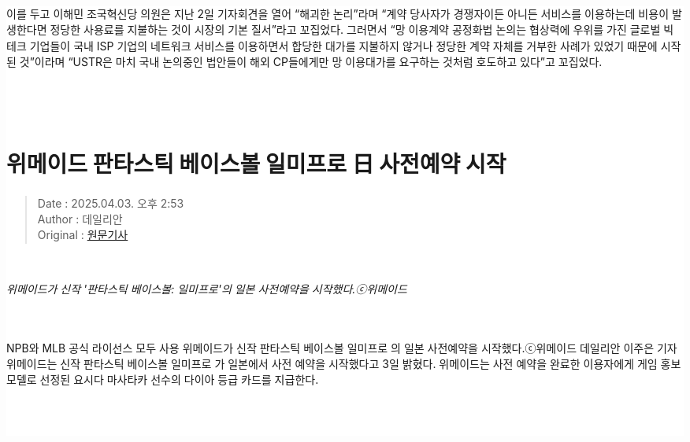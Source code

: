 이를 두고 이해민 조국혁신당 의원은 지난 2일 기자회견을 열어 “해괴한 논리”라며 “계약 당사자가 경쟁자이든 아니든 서비스를 이용하는데 비용이 발생한다면 정당한 사용료를 지불하는 것이 시장의 기본 질서”라고 꼬집었다.
그러면서 “망 이용계약 공정화법 논의는 협상력에 우위를 가진 글로벌 빅테크 기업들이 국내 ISP 기업의 네트워크 서비스를 이용하면서 합당한 대가를 지불하지 않거나 정당한 계약 자체를 거부한 사례가 있었기 때문에 시작된 것”이라며 “USTR은 마치 국내 논의중인 법안들이 해외 CP들에게만 망 이용대가를 요구하는 것처럼 호도하고 있다”고 꼬집었다.  
<br/><br/><br/>  

  
# 위메이드 판타스틱 베이스볼 일미프로 日 사전예약 시작  
  
> Date : 2025.04.03. 오후 2:53  
> Author : 데일리안  
> Original : [원문기사](https://n.news.naver.com/mnews/article/119/0002941094?sid=105)  
<br/>  
  
<img alt="위메이드가 신작 '판타스틱 베이스볼: 일미프로'의 일본 사전예약을 시작했다.ⓒ위메이드" class="_LAZY_LOADING _LAZY_LOADING_INIT_HIDE" src="https://imgnews.pstatic.net/image/119/2025/04/03/0002941094_001_20250403145308223.jpeg?type=w860" id="img1" style="display: none;"></img><em class="img_desc">위메이드가 신작 '판타스틱 베이스볼: 일미프로'의 일본 사전예약을 시작했다.ⓒ위메이드</em>  
<br/><br/>  
  
NPB와 MLB 공식 라이선스 모두 사용 위메이드가 신작 판타스틱 베이스볼 일미프로 의 일본 사전예약을 시작했다.ⓒ위메이드 데일리안 이주은 기자 위메이드는 신작 판타스틱 베이스볼 일미프로 가 일본에서 사전 예약을 시작했다고 3일 밝혔다.
위메이드는 사전 예약을 완료한 이용자에게 게임 홍보 모델로 선정된 요시다 마사타카 선수의 다이아 등급 카드를 지급한다.  
<br/><br/><br/>  

